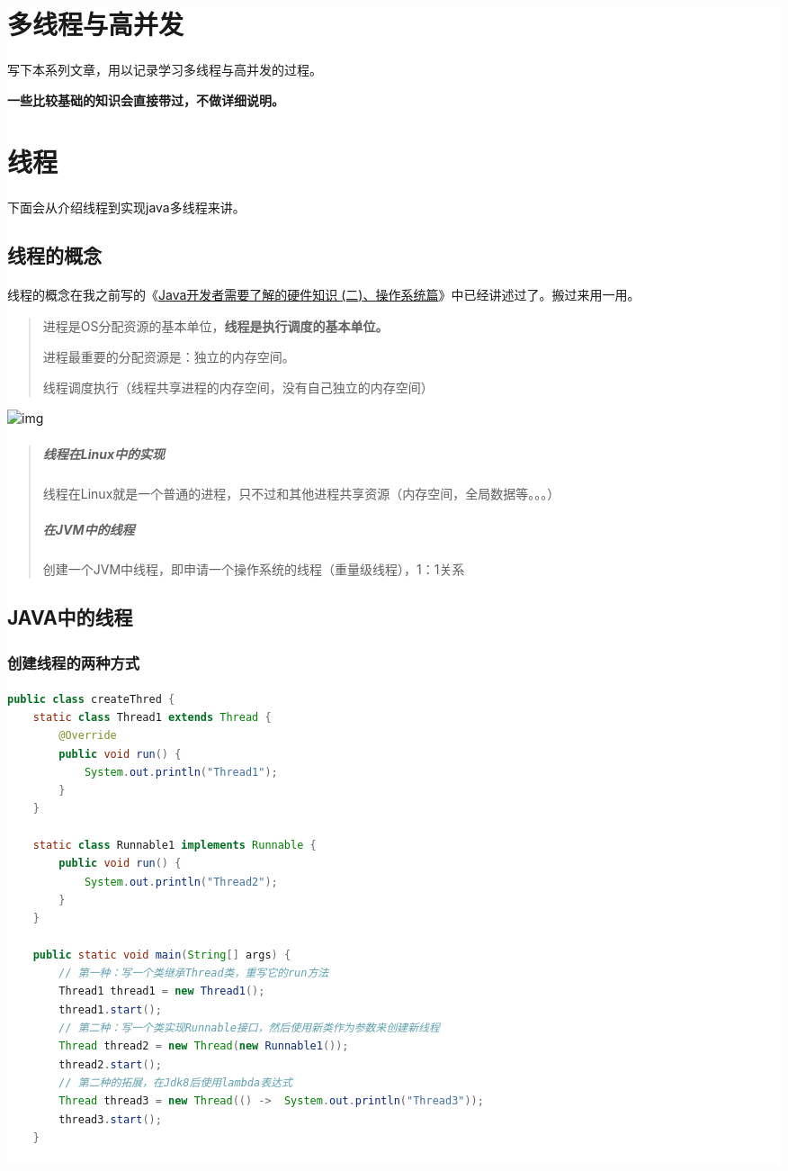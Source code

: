# 多线程与高并发

写下本系列文章，用以记录学习多线程与高并发的过程。

**一些比较基础的知识会直接带过，不做详细说明。**

# 线程

下面会从介绍线程到实现java多线程来讲。

## 线程的概念

线程的概念在我之前写的《[Java开发者需要了解的硬件知识 (二)、操作系统篇](https://www.cnblogs.com/roy7sang/p/13531079.html)》中已经讲述过了。搬过来用一用。

> 进程是OS分配资源的基本单位，**线程是执行调度的基本单位。**
>
> 进程最重要的分配资源是：独立的内存空间。
>
> 线程调度执行（线程共享进程的内存空间，没有自己独立的内存空间）

![img](https://img2020.cnblogs.com/blog/2127949/202008/2127949-20200819184015258-1001649572.png)

> ##### 线程在Linux中的实现
>
> 线程在Linux就是一个普通的进程，只不过和其他进程共享资源（内存空间，全局数据等。。。）
>
> ##### 在JVM中的线程
>
> 创建一个JVM中线程，即申请一个操作系统的线程（重量级线程），1：1关系

## JAVA中的线程

### 创建线程的两种方式

```java
public class createThred {
    static class Thread1 extends Thread {
        @Override
        public void run() {
            System.out.println("Thread1");
        }
    }

    static class Runnable1 implements Runnable {
        public void run() {
            System.out.println("Thread2");
        }
    }
    
    public static void main(String[] args) {
        // 第一种：写一个类继承Thread类，重写它的run方法
        Thread1 thread1 = new Thread1();
        thread1.start();
        // 第二种：写一个类实现Runnable接口，然后使用新类作为参数来创建新线程
        Thread thread2 = new Thread(new Runnable1());
        thread2.start();
        // 第二种的拓展，在Jdk8后使用lambda表达式
        Thread thread3 = new Thread(() ->  System.out.println("Thread3"));
        thread3.start();
    }
    
```